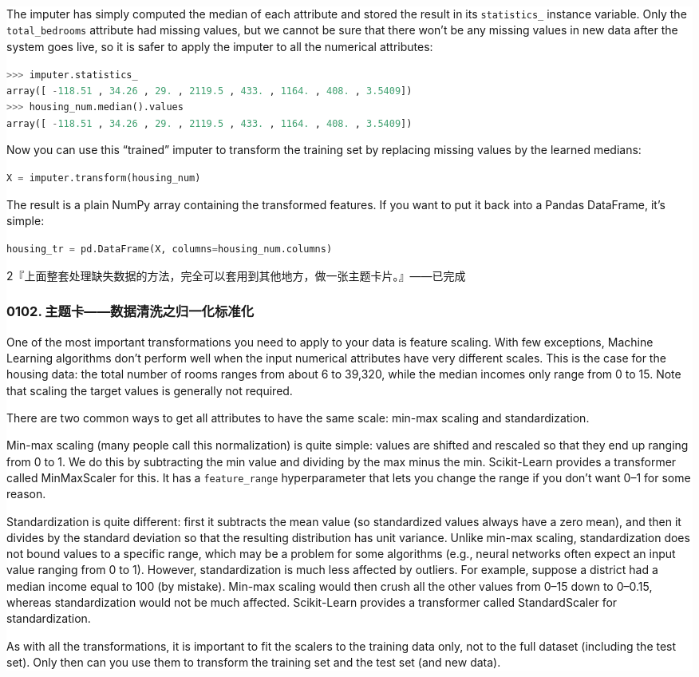 The imputer has simply computed the median of each attribute and stored the result in its `statistics_` instance variable. Only the `total_bedrooms` attribute had missing values, but we cannot be sure that there won’t be any missing values in new data after the system goes live, so it is safer to apply the imputer to all the numerical attributes:

```py
>>> imputer.statistics_ 
array([ -118.51 , 34.26 , 29. , 2119.5 , 433. , 1164. , 408. , 3.5409])
>>> housing_num.median().values 
array([ -118.51 , 34.26 , 29. , 2119.5 , 433. , 1164. , 408. , 3.5409])
```

Now you can use this “trained” imputer to transform the training set by replacing missing values by the learned medians:

```py
X = imputer.transform(housing_num)
```

The result is a plain NumPy array containing the transformed features. If you want to put it back into a Pandas DataFrame, it’s simple:

```py
housing_tr = pd.DataFrame(X, columns=housing_num.columns)
```

2『上面整套处理缺失数据的方法，完全可以套用到其他地方，做一张主题卡片。』——已完成

### 0102. 主题卡——数据清洗之归一化标准化

One of the most important transformations you need to apply to your data is feature scaling. With few exceptions, Machine Learning algorithms don’t perform well when the input numerical attributes have very different scales. This is the case for the housing data: the total number of rooms ranges from about 6 to 39,320, while the median incomes only range from 0 to 15. Note that scaling the target values is generally not required.

There are two common ways to get all attributes to have the same scale: min-max scaling and standardization.

Min-max scaling (many people call this normalization) is quite simple: values are shifted and rescaled so that they end up ranging from 0 to 1. We do this by subtracting the min value and dividing by the max minus the min. Scikit-Learn provides a transformer called MinMaxScaler for this. It has a `feature_range` hyperparameter that lets you change the range if you don’t want 0–1 for some reason.

Standardization is quite different: first it subtracts the mean value (so standardized values always have a zero mean), and then it divides by the standard deviation so that the resulting distribution has unit variance. Unlike min-max scaling, standardization does not bound values to a specific range, which may be a problem for some algorithms (e.g., neural networks often expect an input value ranging from 0 to 1). However, standardization is much less affected by outliers. For example, suppose a district had a median income equal to 100 (by mistake). Min-max scaling would then crush all the other values from 0–15 down to 0–0.15, whereas standardization would not be much affected. Scikit-Learn provides a transformer called StandardScaler for standardization.

As with all the transformations, it is important to fit the scalers to the training data only, not to the full dataset (including the test set). Only then can you use them to transform the training set and the test set (and new data).
